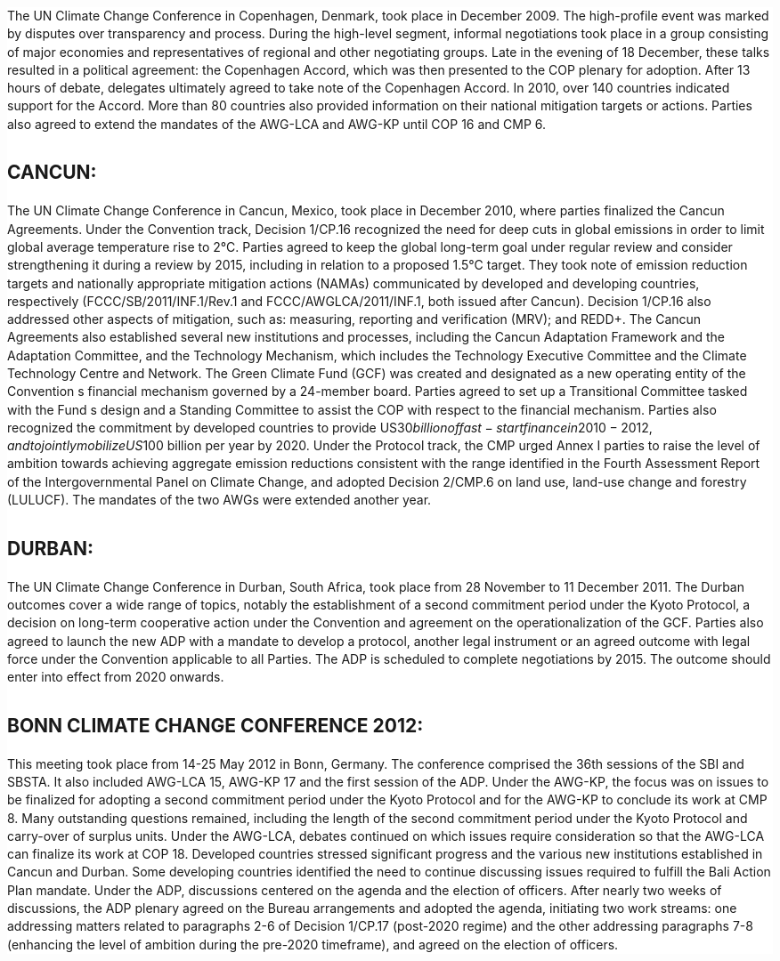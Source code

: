 The UN Climate Change Conference in Copenhagen, Denmark, took place in December 2009. The high-profile event was marked by disputes over transparency and process. During the high-level segment, informal negotiations took place in a group consisting of major economies and representatives of regional and other negotiating groups. Late in the evening of 18 December, these talks resulted in a political agreement: the Copenhagen Accord, which was then presented to the COP plenary for adoption. After 13 hours of debate, delegates ultimately agreed to take note of the Copenhagen Accord. In 2010, over 140 countries indicated support for the Accord. More than 80 countries also provided information on their national mitigation targets or actions. Parties also agreed to extend the mandates of the AWG-LCA and AWG-KP until COP 16 and CMP 6.

## CANCUN:

The UN Climate Change Conference in Cancun, Mexico, took place in December 2010, where parties finalized the Cancun Agreements. Under the Convention track, Decision 1/CP.16 recognized the need for deep cuts in global emissions in order to limit global average temperature rise to 2°C. Parties agreed to keep the global long-term goal under regular review and consider strengthening it during a review by 2015, including in relation to a proposed 1.5°C target. They took note of emission reduction targets and nationally appropriate mitigation actions (NAMAs) communicated by developed and developing countries, respectively (FCCC/SB/2011/INF.1/Rev.1 and FCCC/AWGLCA/2011/INF.1, both issued after Cancun). Decision 1/CP.16 also addressed other aspects of mitigation, such as: measuring, reporting and verification (MRV); and REDD+. The Cancun Agreements also established several new institutions and processes, including the Cancun Adaptation Framework and the Adaptation Committee, and the Technology Mechanism, which includes the Technology Executive Committee and the Climate Technology Centre and Network. The Green Climate Fund (GCF) was created and designated as a new operating entity of the Convention s financial mechanism governed by a 24-member board. Parties agreed to set up a Transitional Committee tasked with the Fund s design and a Standing Committee to assist the COP with respect to the financial mechanism. Parties also recognized the commitment by developed countries to provide US$30 billion of fast-start finance in 2010-2012, and to jointly mobilize US$100 billion per year by 2020. Under the Protocol track, the CMP urged Annex I parties to raise the level of ambition towards achieving aggregate emission reductions consistent with the range identified in the Fourth Assessment Report of the Intergovernmental Panel on Climate Change, and adopted Decision 2/CMP.6 on land use, land-use change and forestry (LULUCF). The mandates of the two AWGs were extended another year.

## DURBAN:

The UN Climate Change Conference in Durban, South Africa, took place from 28 November to 11 December 2011. The Durban outcomes cover a wide range of topics, notably the establishment of a second commitment period under the Kyoto Protocol, a decision on long-term cooperative action under the Convention and agreement on the operationalization of the GCF. Parties also agreed to launch the new ADP with a mandate to develop a protocol, another legal instrument or an agreed outcome with legal force under the Convention applicable to all Parties. The ADP is scheduled to complete negotiations by 2015. The outcome should enter into effect from 2020 onwards.

## BONN CLIMATE CHANGE CONFERENCE 2012:

This meeting took place from 14-25 May 2012 in Bonn, Germany. The conference comprised the 36th sessions of the SBI and SBSTA. It also included AWG-LCA 15, AWG-KP 17 and the first session of the ADP. Under the AWG-KP, the focus was on issues to be finalized for adopting a second commitment period under the Kyoto Protocol and for the AWG-KP to conclude its work at CMP 8. Many outstanding questions remained, including the length of the second commitment period under the Kyoto Protocol and carry-over of surplus units. Under the AWG-LCA, debates continued on which issues require consideration so that the AWG-LCA can finalize its work at COP 18. Developed countries stressed significant progress and the various new institutions established in Cancun and Durban. Some developing countries identified the need to continue discussing issues required to fulfill the Bali Action Plan mandate. Under the ADP, discussions centered on the agenda and the election of officers. After nearly two weeks of discussions, the ADP plenary agreed on the Bureau arrangements and adopted the agenda, initiating two work streams: one addressing matters related to paragraphs 2-6 of Decision 1/CP.17 (post-2020 regime) and the other addressing paragraphs 7-8 (enhancing the level of ambition during the pre-2020 timeframe), and agreed on the election of officers.
